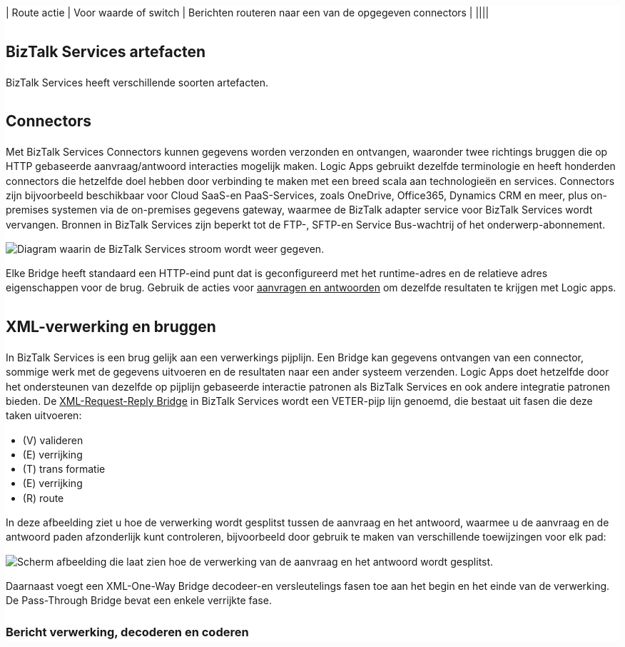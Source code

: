 | Route actie       | Voor waarde of switch | Berichten routeren naar een van de opgegeven connectors |
|||| 

## <a name="biztalk-services-artifacts"></a>BizTalk Services artefacten

BizTalk Services heeft verschillende soorten artefacten. 

## <a name="connectors"></a>Connectors

Met BizTalk Services Connectors kunnen gegevens worden verzonden en ontvangen, waaronder twee richtings bruggen die op HTTP gebaseerde aanvraag/antwoord interacties mogelijk maken. Logic Apps gebruikt dezelfde terminologie en heeft honderden connectors die hetzelfde doel hebben door verbinding te maken met een breed scala aan technologieën en services. Connectors zijn bijvoorbeeld beschikbaar voor Cloud SaaS-en PaaS-Services, zoals OneDrive, Office365, Dynamics CRM en meer, plus on-premises systemen via de on-premises gegevens gateway, waarmee de BizTalk adapter service voor BizTalk Services wordt vervangen. Bronnen in BizTalk Services zijn beperkt tot de FTP-, SFTP-en Service Bus-wachtrij of het onderwerp-abonnement.

![Diagram waarin de BizTalk Services stroom wordt weer gegeven.](media/logic-apps-move-from-mabs/sources.png)

Elke Bridge heeft standaard een HTTP-eind punt dat is geconfigureerd met het runtime-adres en de relatieve adres eigenschappen voor de brug. Gebruik de acties voor [aanvragen en antwoorden](../connectors/connectors-native-reqres.md) om dezelfde resultaten te krijgen met Logic apps.

## <a name="xml-processing-and-bridges"></a>XML-verwerking en bruggen

In BizTalk Services is een brug gelijk aan een verwerkings pijplijn. Een Bridge kan gegevens ontvangen van een connector, sommige werk met de gegevens uitvoeren en de resultaten naar een ander systeem verzenden. Logic Apps doet hetzelfde door het ondersteunen van dezelfde op pijplijn gebaseerde interactie patronen als BizTalk Services en ook andere integratie patronen bieden. De [XML-Request-Reply Bridge](/previous-versions/azure/hh689781(v=azure.100)) in BizTalk Services wordt een VETER-pijp lijn genoemd, die bestaat uit fasen die deze taken uitvoeren:

* (V) valideren
* (E) verrijking
* (T) trans formatie
* (E) verrijking
* (R) route

In deze afbeelding ziet u hoe de verwerking wordt gesplitst tussen de aanvraag en het antwoord, waarmee u de aanvraag en de antwoord paden afzonderlijk kunt controleren, bijvoorbeeld door gebruik te maken van verschillende toewijzingen voor elk pad:

![Scherm afbeelding die laat zien hoe de verwerking van de aanvraag en het antwoord wordt gesplitst.](media/logic-apps-move-from-mabs/xml-request-reply.png)

Daarnaast voegt een XML-One-Way Bridge decodeer-en versleutelings fasen toe aan het begin en het einde van de verwerking. De Pass-Through Bridge bevat een enkele verrijkte fase.

### <a name="message-processing-decoding-and-encoding"></a>Bericht verwerking, decoderen en coderen
